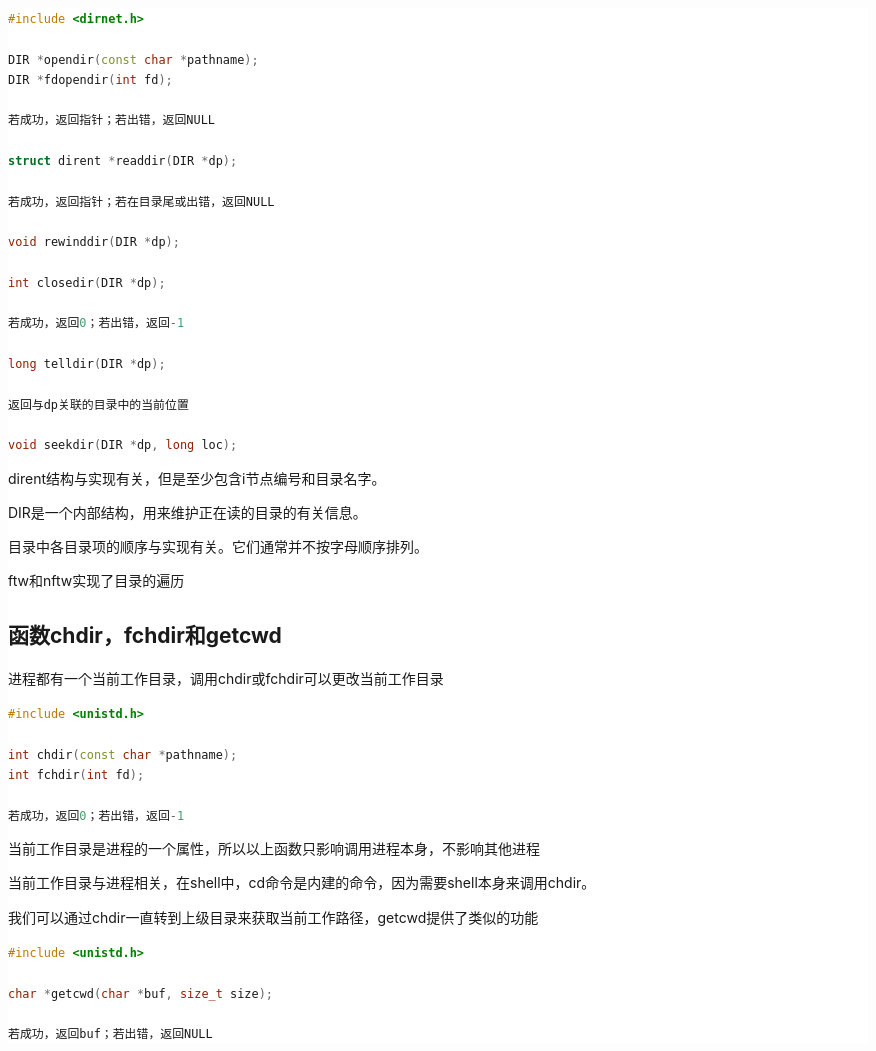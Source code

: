 ```cpp
#include <dirnet.h>

DIR *opendir(const char *pathname);
DIR *fdopendir(int fd);

若成功，返回指针；若出错，返回NULL

struct dirent *readdir(DIR *dp);

若成功，返回指针；若在目录尾或出错，返回NULL

void rewinddir(DIR *dp);

int closedir(DIR *dp);

若成功，返回0；若出错，返回-1

long telldir(DIR *dp);

返回与dp关联的目录中的当前位置

void seekdir(DIR *dp, long loc);
```

dirent结构与实现有关，但是至少包含i节点编号和目录名字。

DIR是一个内部结构，用来维护正在读的目录的有关信息。

目录中各目录项的顺序与实现有关。它们通常并不按字母顺序排列。

ftw和nftw实现了目录的遍历

## 函数chdir，fchdir和getcwd

进程都有一个当前工作目录，调用chdir或fchdir可以更改当前工作目录

```cpp
#include <unistd.h>

int chdir(const char *pathname);
int fchdir(int fd);

若成功，返回0；若出错，返回-1
```

当前工作目录是进程的一个属性，所以以上函数只影响调用进程本身，不影响其他进程

当前工作目录与进程相关，在shell中，cd命令是内建的命令，因为需要shell本身来调用chdir。

我们可以通过chdir一直转到上级目录来获取当前工作路径，getcwd提供了类似的功能

```cpp
#include <unistd.h>

char *getcwd(char *buf, size_t size);

若成功，返回buf；若出错，返回NULL
```

